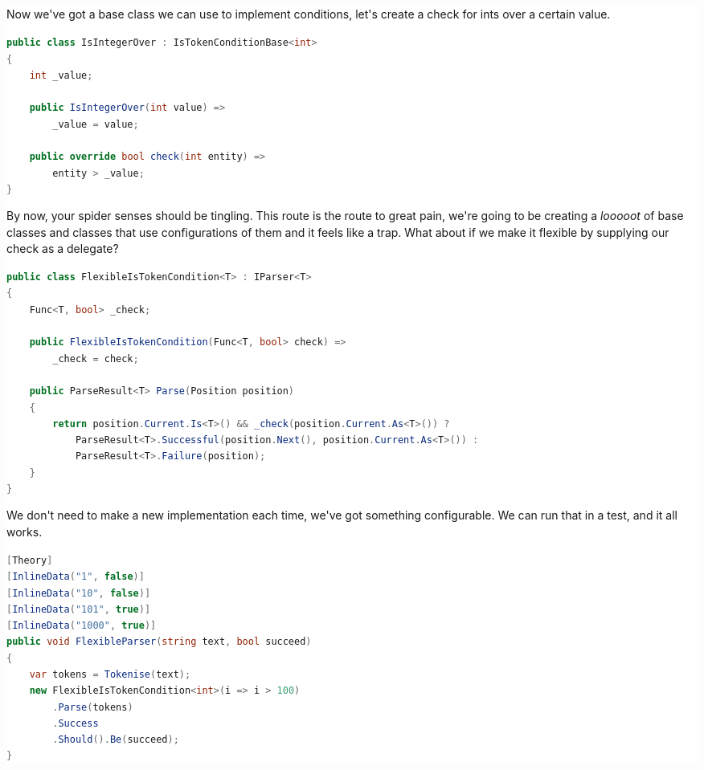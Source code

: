 Now we've got a base class we can use to implement conditions, let's create a check for ints over a certain value.

```csharp
public class IsIntegerOver : IsTokenConditionBase<int>
{
    int _value;

    public IsIntegerOver(int value) =>
        _value = value;

    public override bool check(int entity) =>
        entity > _value;
}
```

By now, your spider senses should be tingling. This route is the route to great pain, we're going to be creating a _looooot_ of base classes and classes that use configurations of them and it feels like a trap. What about if we make it flexible by supplying our check as a delegate?

```csharp
public class FlexibleIsTokenCondition<T> : IParser<T>
{
    Func<T, bool> _check;

    public FlexibleIsTokenCondition(Func<T, bool> check) =>
        _check = check;

    public ParseResult<T> Parse(Position position)
    {
        return position.Current.Is<T>() && _check(position.Current.As<T>()) ?
            ParseResult<T>.Successful(position.Next(), position.Current.As<T>()) :
            ParseResult<T>.Failure(position);
    }
}
```

We don't need to make a new implementation each time, we've got something configurable. We can run that in a test, and it all works.

```csharp
[Theory]
[InlineData("1", false)]
[InlineData("10", false)]
[InlineData("101", true)]
[InlineData("1000", true)]
public void FlexibleParser(string text, bool succeed)
{
    var tokens = Tokenise(text);
    new FlexibleIsTokenCondition<int>(i => i > 100)
        .Parse(tokens)
        .Success
        .Should().Be(succeed);
}
```

